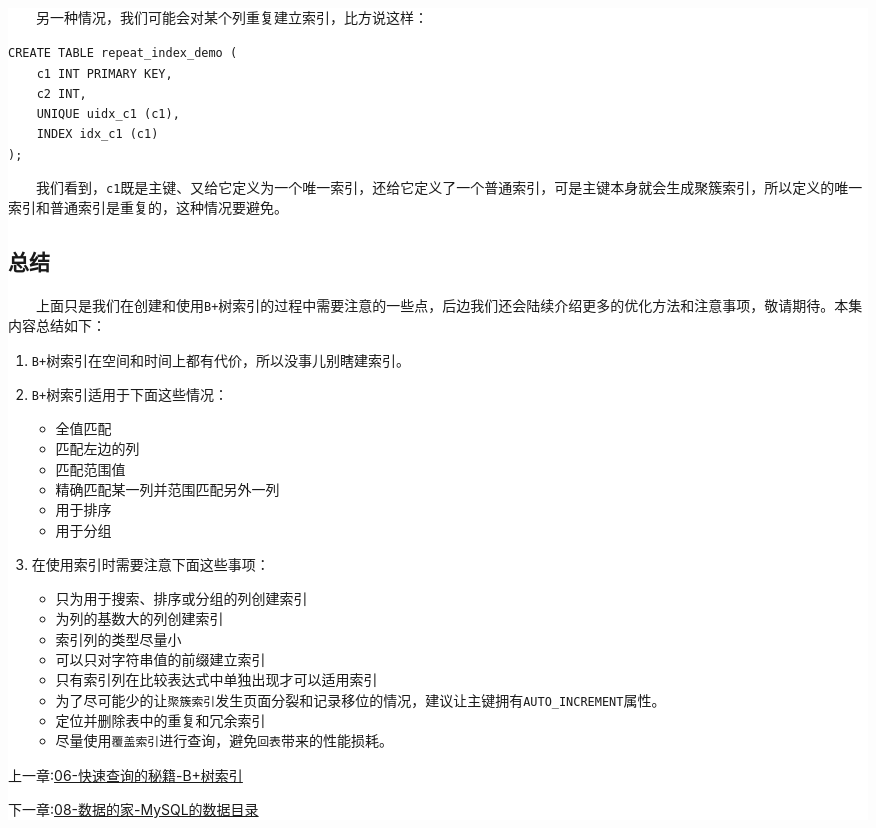 &emsp;&emsp;另一种情况，我们可能会对某个列重复建立索引，比方说这样：
```
CREATE TABLE repeat_index_demo (
    c1 INT PRIMARY KEY,
    c2 INT,
    UNIQUE uidx_c1 (c1),
    INDEX idx_c1 (c1)
);  
```
&emsp;&emsp;我们看到，`c1`既是主键、又给它定义为一个唯一索引，还给它定义了一个普通索引，可是主键本身就会生成聚簇索引，所以定义的唯一索引和普通索引是重复的，这种情况要避免。

## 总结
&emsp;&emsp;上面只是我们在创建和使用`B+`树索引的过程中需要注意的一些点，后边我们还会陆续介绍更多的优化方法和注意事项，敬请期待。本集内容总结如下：

1. `B+`树索引在空间和时间上都有代价，所以没事儿别瞎建索引。

2. `B+`树索引适用于下面这些情况：

    - 全值匹配
    - 匹配左边的列
    - 匹配范围值
    - 精确匹配某一列并范围匹配另外一列
    - 用于排序
    - 用于分组

3. 在使用索引时需要注意下面这些事项：

    - 只为用于搜索、排序或分组的列创建索引
    - 为列的基数大的列创建索引
    - 索引列的类型尽量小
    - 可以只对字符串值的前缀建立索引
    - 只有索引列在比较表达式中单独出现才可以适用索引
    - 为了尽可能少的让`聚簇索引`发生页面分裂和记录移位的情况，建议让主键拥有`AUTO_INCREMENT`属性。
    - 定位并删除表中的重复和冗余索引
    - 尽量使用`覆盖索引`进行查询，避免`回表`带来的性能损耗。


  [07-01]: images/07-01.png
  [07-02]: images/07-02.png
  [07-03]: images/07-03.png
  
<div STYLE="page-break-after: always;"></div>


上一章:[06-快速查询的秘籍-B+树索引](./06-快速查询的秘籍-B+树索引.md)

下一章:[08-数据的家-MySQL的数据目录](./08-数据的家-MySQL的数据目录.md)